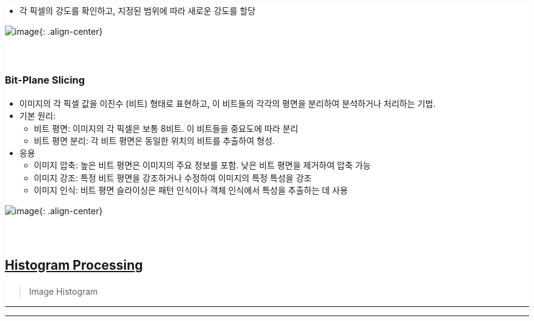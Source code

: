 - 각 픽셀의 강도를 확인하고, 지정된 범위에 따라 새로운 강도를 할당

<img width="700" alt="image" src="https://github.com/woo-kyu/woo-kyu.github.io/assets/102133610/97df4205-7873-4880-89a4-770b4f6659b9">{: .align-center}

<br>

### Bit-Plane Slicing
- 이미지의 각 픽셀 값을 이진수 (비트) 형태로 표현하고, 이 비트들의 각각의 평면을 분리하여 분석하거나 처리하는 기법.
- 기본 원리:
  - 비트 평면: 이미지의 각 픽셀은 보통 8비트. 이 비트들을 중요도에 따라 분리
  - 비트 평면 분리: 각 비트 평면은 동일한 위치의 비트를 추출하여 형성.
- 응용
  - 이미지 압축: 높은 비트 평면은 이미지의 주요 정보를 포함. 낮은 비트 평면을 제거하여 압축 가능
  - 이미지 강조: 특정 비트 평면을 강조하거나 수정하여 이미지의 특정 특성을 강조
  - 이미지 인식: 비트 평면 슬라이싱은 패턴 인식이나 객체 인식에서 특성을 추출하는 데 사용

<img width="900" alt="image" src="https://github.com/woo-kyu/woo-kyu.github.io/assets/102133610/578ee185-6c47-4fc8-a253-5c027e93d50c">{: .align-center}

<br>

## [Histogram Processing]({{site.url}}/image_processing/Histogram/)

> Image Histogram


---

---









